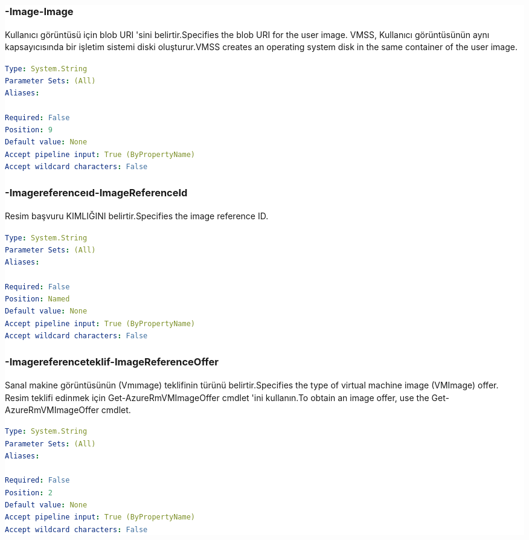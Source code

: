 ### <span data-ttu-id="d9a4c-115">-Image</span><span class="sxs-lookup"><span data-stu-id="d9a4c-115">-Image</span></span>
<span data-ttu-id="d9a4c-116">Kullanıcı görüntüsü için blob URI 'sini belirtir.</span><span class="sxs-lookup"><span data-stu-id="d9a4c-116">Specifies the blob URI for the user image.</span></span>
<span data-ttu-id="d9a4c-117">VMSS, Kullanıcı görüntüsünün aynı kapsayıcısında bir işletim sistemi diski oluşturur.</span><span class="sxs-lookup"><span data-stu-id="d9a4c-117">VMSS creates an operating system disk in the same container of the user image.</span></span>

```yaml
Type: System.String
Parameter Sets: (All)
Aliases: 

Required: False
Position: 9
Default value: None
Accept pipeline input: True (ByPropertyName)
Accept wildcard characters: False
```

### <span data-ttu-id="d9a4c-118">-Imagereferenceıd</span><span class="sxs-lookup"><span data-stu-id="d9a4c-118">-ImageReferenceId</span></span>
<span data-ttu-id="d9a4c-119">Resim başvuru KIMLIĞINI belirtir.</span><span class="sxs-lookup"><span data-stu-id="d9a4c-119">Specifies the image reference ID.</span></span>

```yaml
Type: System.String
Parameter Sets: (All)
Aliases: 

Required: False
Position: Named
Default value: None
Accept pipeline input: True (ByPropertyName)
Accept wildcard characters: False
```

### <span data-ttu-id="d9a4c-120">-Imagereferenceteklif</span><span class="sxs-lookup"><span data-stu-id="d9a4c-120">-ImageReferenceOffer</span></span>
<span data-ttu-id="d9a4c-121">Sanal makine görüntüsünün (Vmımage) teklifinin türünü belirtir.</span><span class="sxs-lookup"><span data-stu-id="d9a4c-121">Specifies the type of virtual machine image (VMImage) offer.</span></span>
<span data-ttu-id="d9a4c-122">Resim teklifi edinmek için Get-AzureRmVMImageOffer cmdlet 'ini kullanın.</span><span class="sxs-lookup"><span data-stu-id="d9a4c-122">To obtain an image offer, use the Get-AzureRmVMImageOffer cmdlet.</span></span>

```yaml
Type: System.String
Parameter Sets: (All)
Aliases: 

Required: False
Position: 2
Default value: None
Accept pipeline input: True (ByPropertyName)
Accept wildcard characters: False
```

